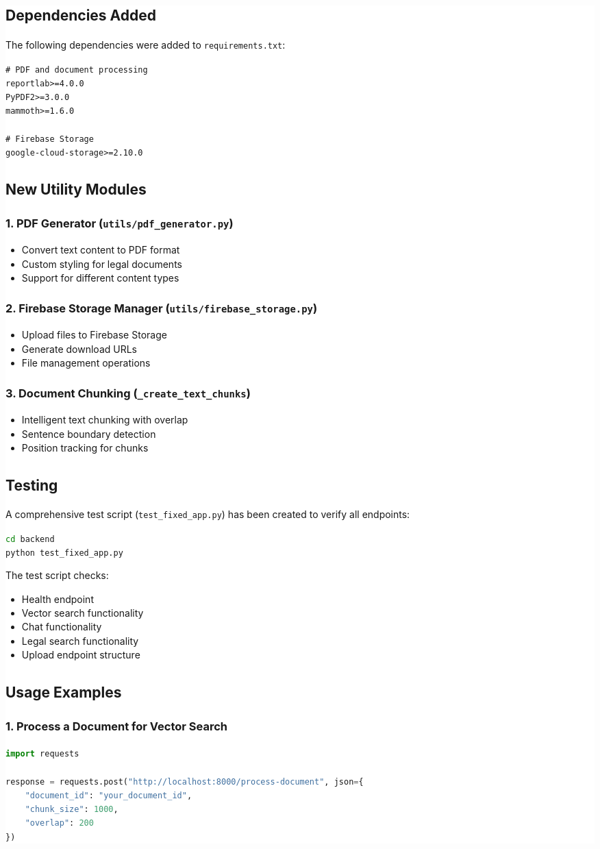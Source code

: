 ## Dependencies Added

The following dependencies were added to `requirements.txt`:

```txt
# PDF and document processing
reportlab>=4.0.0
PyPDF2>=3.0.0
mammoth>=1.6.0

# Firebase Storage
google-cloud-storage>=2.10.0
```

## New Utility Modules

### 1. PDF Generator (`utils/pdf_generator.py`)
- Convert text content to PDF format
- Custom styling for legal documents
- Support for different content types

### 2. Firebase Storage Manager (`utils/firebase_storage.py`)
- Upload files to Firebase Storage
- Generate download URLs
- File management operations

### 3. Document Chunking (`_create_text_chunks`)
- Intelligent text chunking with overlap
- Sentence boundary detection
- Position tracking for chunks

## Testing

A comprehensive test script (`test_fixed_app.py`) has been created to verify all endpoints:

```bash
cd backend
python test_fixed_app.py
```

The test script checks:
- Health endpoint
- Vector search functionality
- Chat functionality
- Legal search functionality
- Upload endpoint structure

## Usage Examples

### 1. Process a Document for Vector Search
```python
import requests

response = requests.post("http://localhost:8000/process-document", json={
    "document_id": "your_document_id",
    "chunk_size": 1000,
    "overlap": 200
})
```

